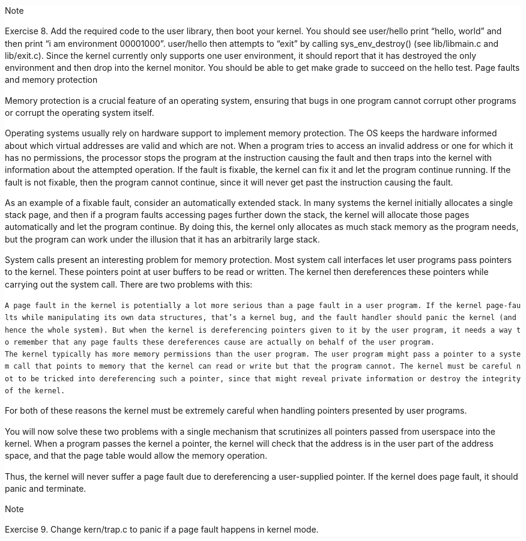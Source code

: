 Note

Exercise 8. Add the required code to the user library, then boot your kernel. You should see user/hello print “hello, world” and then print “i am environment 00001000”. user/hello then attempts to “exit” by calling sys_env_destroy() (see lib/libmain.c and lib/exit.c). Since the kernel currently only supports one user environment, it should report that it has destroyed the only environment and then drop into the kernel monitor. You should be able to get make grade to succeed on the hello test.
Page faults and memory protection

Memory protection is a crucial feature of an operating system, ensuring that bugs in one program cannot corrupt other programs or corrupt the operating system itself.

Operating systems usually rely on hardware support to implement memory protection. The OS keeps the hardware informed about which virtual addresses are valid and which are not. When a program tries to access an invalid address or one for which it has no permissions, the processor stops the program at the instruction causing the fault and then traps into the kernel with information about the attempted operation. If the fault is fixable, the kernel can fix it and let the program continue running. If the fault is not fixable, then the program cannot continue, since it will never get past the instruction causing the fault.

As an example of a fixable fault, consider an automatically extended stack. In many systems the kernel initially allocates a single stack page, and then if a program faults accessing pages further down the stack, the kernel will allocate those pages automatically and let the program continue. By doing this, the kernel only allocates as much stack memory as the program needs, but the program can work under the illusion that it has an arbitrarily large stack.

System calls present an interesting problem for memory protection. Most system call interfaces let user programs pass pointers to the kernel. These pointers point at user buffers to be read or written. The kernel then dereferences these pointers while carrying out the system call. There are two problems with this:

    A page fault in the kernel is potentially a lot more serious than a page fault in a user program. If the kernel page-faults while manipulating its own data structures, that’s a kernel bug, and the fault handler should panic the kernel (and hence the whole system). But when the kernel is dereferencing pointers given to it by the user program, it needs a way to remember that any page faults these dereferences cause are actually on behalf of the user program.
    The kernel typically has more memory permissions than the user program. The user program might pass a pointer to a system call that points to memory that the kernel can read or write but that the program cannot. The kernel must be careful not to be tricked into dereferencing such a pointer, since that might reveal private information or destroy the integrity of the kernel.

For both of these reasons the kernel must be extremely careful when handling pointers presented by user programs.

You will now solve these two problems with a single mechanism that scrutinizes all pointers passed from userspace into the kernel. When a program passes the kernel a pointer, the kernel will check that the address is in the user part of the address space, and that the page table would allow the memory operation.

Thus, the kernel will never suffer a page fault due to dereferencing a user-supplied pointer. If the kernel does page fault, it should panic and terminate.

Note

Exercise 9. Change kern/trap.c to panic if a page fault happens in kernel mode.
